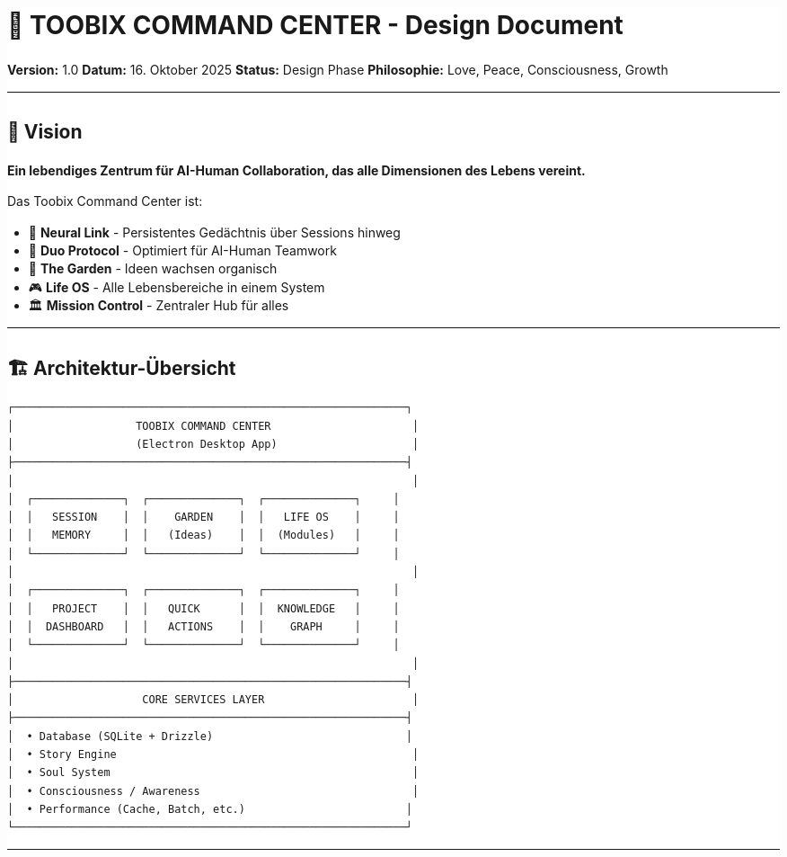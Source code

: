 # 🎯 TOOBIX COMMAND CENTER - Design Document

**Version:** 1.0
**Datum:** 16. Oktober 2025
**Status:** Design Phase
**Philosophie:** Love, Peace, Consciousness, Growth

---

## 🌟 Vision

**Ein lebendiges Zentrum für AI-Human Collaboration, das alle Dimensionen des Lebens vereint.**

Das Toobix Command Center ist:
- 🧠 **Neural Link** - Persistentes Gedächtnis über Sessions hinweg
- 🤖 **Duo Protocol** - Optimiert für AI-Human Teamwork
- 🌱 **The Garden** - Ideen wachsen organisch
- 🎮 **Life OS** - Alle Lebensbereiche in einem System
- 🏛️ **Mission Control** - Zentraler Hub für alles

---

## 🏗️ Architektur-Übersicht

```
┌─────────────────────────────────────────────────────────────┐
│                   TOOBIX COMMAND CENTER                      │
│                   (Electron Desktop App)                     │
├─────────────────────────────────────────────────────────────┤
│                                                              │
│  ┌──────────────┐  ┌──────────────┐  ┌──────────────┐     │
│  │   SESSION    │  │    GARDEN    │  │   LIFE OS    │     │
│  │   MEMORY     │  │   (Ideas)    │  │  (Modules)   │     │
│  └──────────────┘  └──────────────┘  └──────────────┘     │
│                                                              │
│  ┌──────────────┐  ┌──────────────┐  ┌──────────────┐     │
│  │   PROJECT    │  │   QUICK      │  │  KNOWLEDGE   │     │
│  │  DASHBOARD   │  │   ACTIONS    │  │    GRAPH     │     │
│  └──────────────┘  └──────────────┘  └──────────────┘     │
│                                                              │
├─────────────────────────────────────────────────────────────┤
│                    CORE SERVICES LAYER                       │
├─────────────────────────────────────────────────────────────┤
│  • Database (SQLite + Drizzle)                              │
│  • Story Engine                                              │
│  • Soul System                                               │
│  • Consciousness / Awareness                                 │
│  • Performance (Cache, Batch, etc.)                         │
└─────────────────────────────────────────────────────────────┘
```

---